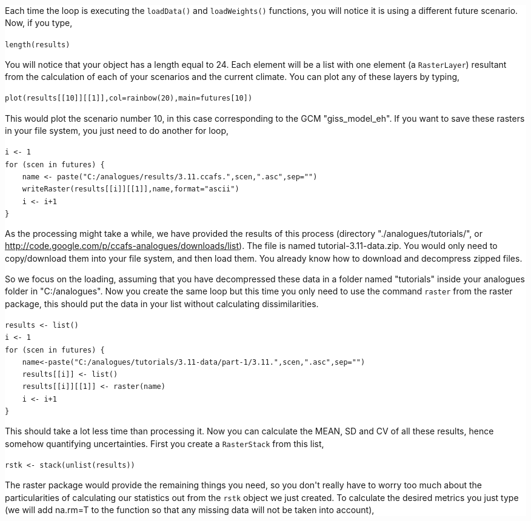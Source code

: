 Each time the loop is executing the `loadData()` and `loadWeights()` functions, you will notice it is using a different future scenario. Now, if you type,

```
length(results)
```

You will notice that your object has a length equal to 24. Each element will be a list with one element (a `RasterLayer`) resultant from the calculation of each of your scenarios and the current climate. You can plot any of these layers by typing,

```
plot(results[[10]][[1]],col=rainbow(20),main=futures[10])
```

This would plot the scenario number 10, in this case corresponding to the GCM "giss\_model\_eh". If you want to save these rasters in your file system, you just need to do another for loop,

```
i <- 1
for (scen in futures) {
	name <- paste("C:/analogues/results/3.11.ccafs.",scen,".asc",sep="")
	writeRaster(results[[i]][[1]],name,format="ascii")
    i <- i+1
}
```

As the processing might take a while, we have provided the results of this process (directory "./analogues/tutorials/", or http://code.google.com/p/ccafs-analogues/downloads/list). The file is named tutorial-3.11-data.zip. You would only need to copy/download them into your file system, and then load them. You already know how to download and decompress zipped files.

So we focus on the loading, assuming that you have decompressed these data in a folder named "tutorials" inside your analogues folder in "C:/analogues". Now you create the same loop but this time you only need to use the command `raster` from the raster package, this should put the data in your list without calculating dissimilarities.

```
results <- list()
i <- 1
for (scen in futures) {
	name<-paste("C:/analogues/tutorials/3.11-data/part-1/3.11.",scen,".asc",sep="")
	results[[i]] <- list()
	results[[i]][[1]] <- raster(name)
	i <- i+1
}
```

This should take a lot less time than processing it. Now you can calculate the MEAN, SD and CV of all these results, hence somehow quantifying uncertainties. First you create a `RasterStack` from this list,

```
rstk <- stack(unlist(results))
```

The raster package would provide the remaining things you need, so you don't really have to worry too much about the particularities of calculating our statistics out from the `rstk` object we just created. To calculate the desired metrics you just type (we will add na.rm=T to the function so that any missing data will not be taken into account),

